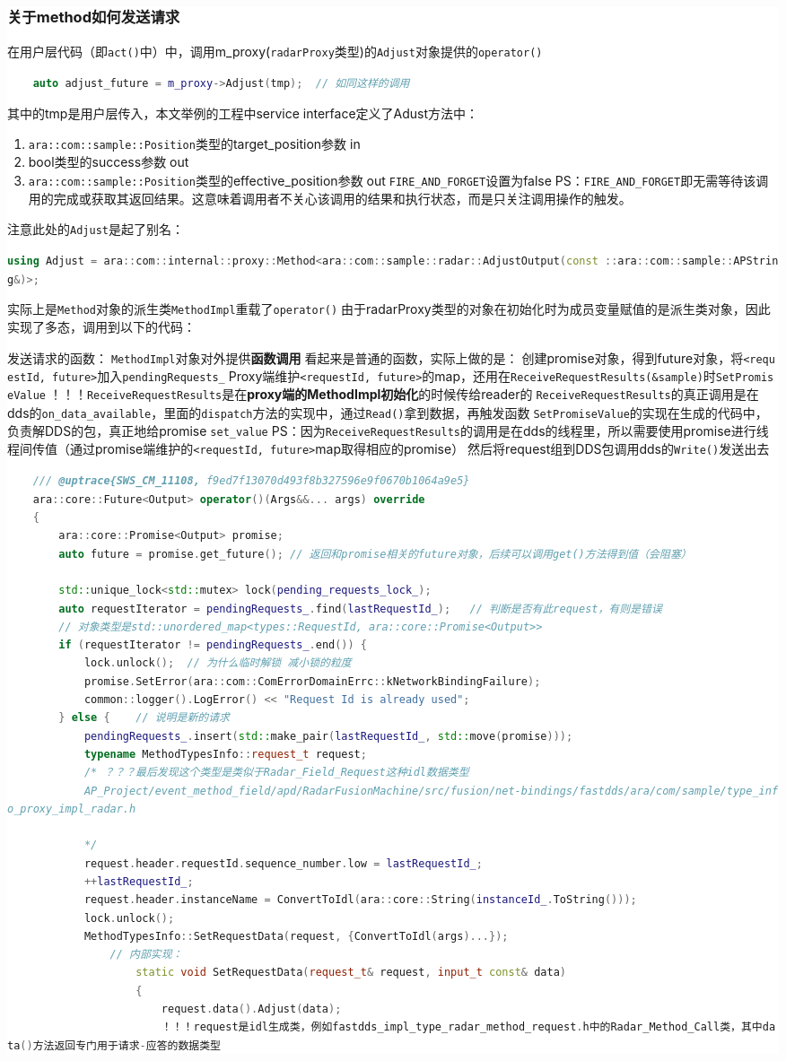 ### 关于method如何发送请求
在用户层代码（即`act()`中）中，调用m_proxy(`radarProxy`类型)的`Adjust`对象提供的`operator()`
```cpp
    auto adjust_future = m_proxy->Adjust(tmp);  // 如同这样的调用
```
其中的tmp是用户层传入，本文举例的工程中service interface定义了Adust方法中：
1. `ara::com::sample::Position`类型的target_position参数 in
2. bool类型的success参数 out
3. `ara::com::sample::Position`类型的effective_position参数 out
`FIRE_AND_FORGET`设置为false
    PS：`FIRE_AND_FORGET`即无需等待该调用的完成或获取其返回结果。这意味着调用者不关心该调用的结果和执行状态，而是只关注调用操作的触发。

注意此处的`Adjust`是起了别名：
```cpp
using Adjust = ara::com::internal::proxy::Method<ara::com::sample::radar::AdjustOutput(const ::ara::com::sample::APString&)>;
```
实际上是`Method`对象的派生类`MethodImpl`重载了`operator()`
由于radarProxy类型的对象在初始化时为成员变量赋值的是派生类对象，因此实现了多态，调用到以下的代码：

发送请求的函数：
`MethodImpl`对象对外提供**函数调用**
看起来是普通的函数，实际上做的是：
    创建promise对象，得到future对象，将`<requestId, future>`加入`pendingRequests_`
    Proxy端维护`<requestId, future>`的map，还用在`ReceiveRequestResults(&sample)`时`SetPromiseValue`
    ！！！`ReceiveRequestResults`是在**proxy端的MethodImpl初始化**的时候传给reader的
        `ReceiveRequestResults`的真正调用是在dds的`on_data_available`，里面的`dispatch`方法的实现中，通过`Read()`拿到数据，再触发函数
        `SetPromiseValue`的实现在生成的代码中，负责解DDS的包，真正地给promise `set_value`
        PS：因为`ReceiveRequestResults`的调用是在dds的线程里，所以需要使用promise进行线程间传值（通过promise端维护的`<requestId, future>`map取得相应的promise）
    然后将request组到DDS包调用dds的`Write()`发送出去

```cpp
    /// @uptrace{SWS_CM_11108, f9ed7f13070d493f8b327596e9f0670b1064a9e5}
    ara::core::Future<Output> operator()(Args&&... args) override
    {
        ara::core::Promise<Output> promise;
        auto future = promise.get_future(); // 返回和promise相关的future对象，后续可以调用get()方法得到值（会阻塞）

        std::unique_lock<std::mutex> lock(pending_requests_lock_);
        auto requestIterator = pendingRequests_.find(lastRequestId_);   // 判断是否有此request，有则是错误
        // 对象类型是std::unordered_map<types::RequestId, ara::core::Promise<Output>>
        if (requestIterator != pendingRequests_.end()) {
            lock.unlock();  // 为什么临时解锁 减小锁的粒度
            promise.SetError(ara::com::ComErrorDomainErrc::kNetworkBindingFailure);
            common::logger().LogError() << "Request Id is already used";
        } else {    // 说明是新的请求
            pendingRequests_.insert(std::make_pair(lastRequestId_, std::move(promise)));
            typename MethodTypesInfo::request_t request;
            /* ？？？最后发现这个类型是类似于Radar_Field_Request这种idl数据类型
            AP_Project/event_method_field/apd/RadarFusionMachine/src/fusion/net-bindings/fastdds/ara/com/sample/type_info_proxy_impl_radar.h

            */
            request.header.requestId.sequence_number.low = lastRequestId_;
            ++lastRequestId_;
            request.header.instanceName = ConvertToIdl(ara::core::String(instanceId_.ToString()));
            lock.unlock();
            MethodTypesInfo::SetRequestData(request, {ConvertToIdl(args)...});
                // 内部实现：
                    static void SetRequestData(request_t& request, input_t const& data)
                    {
                        request.data().Adjust(data);
                        ！！！request是idl生成类，例如fastdds_impl_type_radar_method_request.h中的Radar_Method_Call类，其中data()方法返回专门用于请求-应答的数据类型
```
